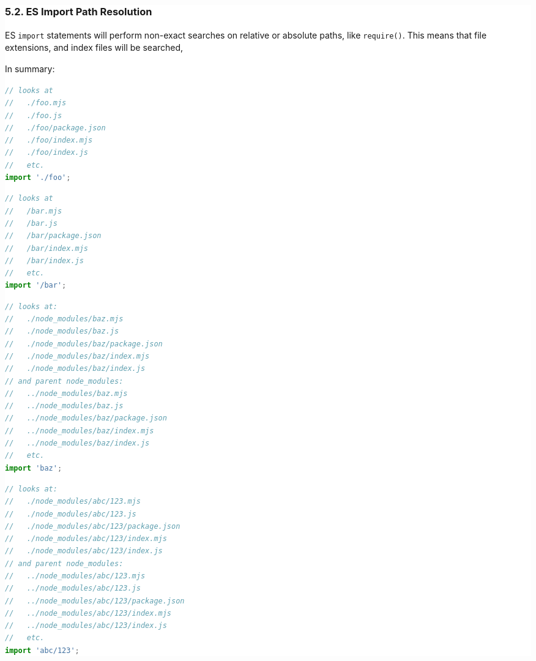 
### 5.2. ES Import Path Resolution

ES `import` statements will perform non-exact searches on relative or
absolute paths, like `require()`. This means that file extensions, and
index files will be searched,

In summary:

```javascript
// looks at
//   ./foo.mjs
//   ./foo.js
//   ./foo/package.json
//   ./foo/index.mjs
//   ./foo/index.js
//   etc.
import './foo';
```

```javascript
// looks at
//   /bar.mjs
//   /bar.js
//   /bar/package.json
//   /bar/index.mjs
//   /bar/index.js
//   etc.
import '/bar';
```

```javascript
// looks at:
//   ./node_modules/baz.mjs
//   ./node_modules/baz.js
//   ./node_modules/baz/package.json
//   ./node_modules/baz/index.mjs
//   ./node_modules/baz/index.js
// and parent node_modules:
//   ../node_modules/baz.mjs
//   ../node_modules/baz.js
//   ../node_modules/baz/package.json
//   ../node_modules/baz/index.mjs
//   ../node_modules/baz/index.js
//   etc.
import 'baz';
```

```javascript
// looks at:
//   ./node_modules/abc/123.mjs
//   ./node_modules/abc/123.js
//   ./node_modules/abc/123/package.json
//   ./node_modules/abc/123/index.mjs
//   ./node_modules/abc/123/index.js
// and parent node_modules:
//   ../node_modules/abc/123.mjs
//   ../node_modules/abc/123.js
//   ../node_modules/abc/123/package.json
//   ../node_modules/abc/123/index.mjs
//   ../node_modules/abc/123/index.js
//   etc.
import 'abc/123';
```
